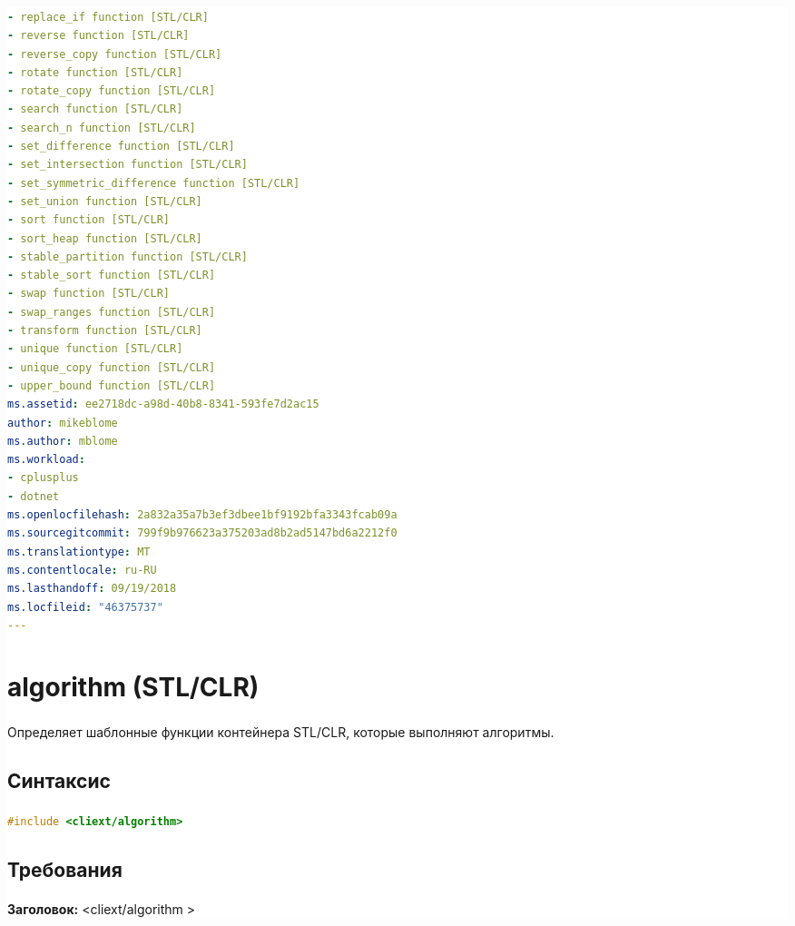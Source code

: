 ```yaml
- replace_if function [STL/CLR]
- reverse function [STL/CLR]
- reverse_copy function [STL/CLR]
- rotate function [STL/CLR]
- rotate_copy function [STL/CLR]
- search function [STL/CLR]
- search_n function [STL/CLR]
- set_difference function [STL/CLR]
- set_intersection function [STL/CLR]
- set_symmetric_difference function [STL/CLR]
- set_union function [STL/CLR]
- sort function [STL/CLR]
- sort_heap function [STL/CLR]
- stable_partition function [STL/CLR]
- stable_sort function [STL/CLR]
- swap function [STL/CLR]
- swap_ranges function [STL/CLR]
- transform function [STL/CLR]
- unique function [STL/CLR]
- unique_copy function [STL/CLR]
- upper_bound function [STL/CLR]
ms.assetid: ee2718dc-a98d-40b8-8341-593fe7d2ac15
author: mikeblome
ms.author: mblome
ms.workload:
- cplusplus
- dotnet
ms.openlocfilehash: 2a832a35a7b3ef3dbee1bf9192bfa3343fcab09a
ms.sourcegitcommit: 799f9b976623a375203ad8b2ad5147bd6a2212f0
ms.translationtype: MT
ms.contentlocale: ru-RU
ms.lasthandoff: 09/19/2018
ms.locfileid: "46375737"
---
```

# <a name="algorithm-stlclr"></a>algorithm (STL/CLR)

Определяет шаблонные функции контейнера STL/CLR, которые выполняют алгоритмы.

## <a name="syntax"></a>Синтаксис

```cpp
#include <cliext/algorithm>
```

## <a name="requirements"></a>Требования

**Заголовок:** \<cliext/algorithm >
